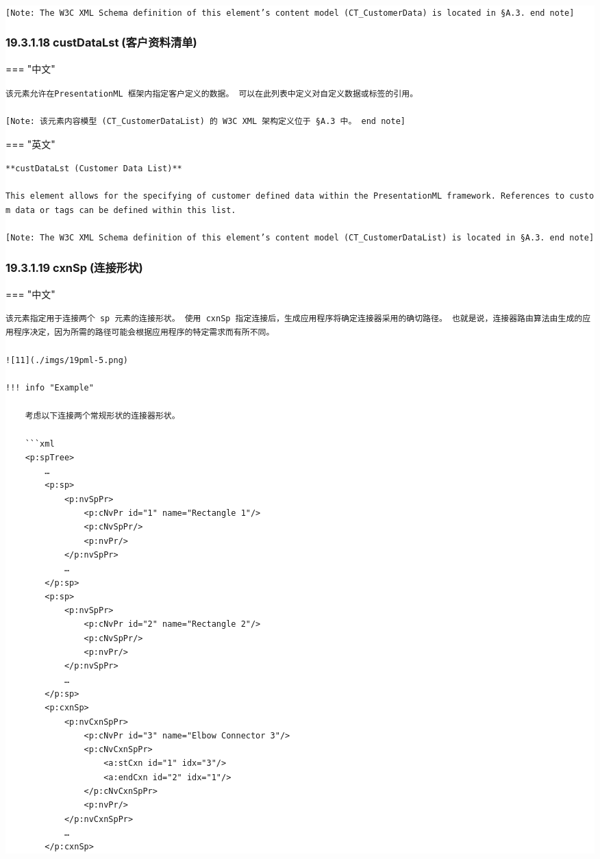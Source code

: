     [Note: The W3C XML Schema definition of this element’s content model (CT_CustomerData) is located in §A.3. end note]

### 19.3.1.18 custDataLst (客户资料清单)

=== "中文"

    该元素允许在PresentationML 框架内指定客户定义的数据。 可以在此列表中定义对自定义数据或标签的引用。
    
    [Note: 该元素内容模型 (CT_CustomerDataList) 的 W3C XML 架构定义位于 §A.3 中。 end note]

=== "英文"

    **custDataLst (Customer Data List)**

    This element allows for the specifying of customer defined data within the PresentationML framework. References to custom data or tags can be defined within this list.
    
    [Note: The W3C XML Schema definition of this element’s content model (CT_CustomerDataList) is located in §A.3. end note]

### 19.3.1.19 cxnSp (连接形状)

=== "中文"

    该元素指定用于连接两个 sp 元素的连接形状。 使用 cxnSp 指定连接后，生成应用程序将确定连接器采用的确切路径。 也就是说，连接器路由算法由生成的应用程序决定，因为所需的路径可能会根据应用程序的特定需求而有所不同。

    ![11](./imgs/19pml-5.png)

    !!! info "Example"

        考虑以下连接两个常规形状的连接器形状。

        ```xml
        <p:spTree>
            …
            <p:sp>
                <p:nvSpPr>
                    <p:cNvPr id="1" name="Rectangle 1"/>
                    <p:cNvSpPr/>
                    <p:nvPr/>
                </p:nvSpPr>
                …
            </p:sp>
            <p:sp>
                <p:nvSpPr>
                    <p:cNvPr id="2" name="Rectangle 2"/>
                    <p:cNvSpPr/>
                    <p:nvPr/>
                </p:nvSpPr>
                …
            </p:sp>
            <p:cxnSp>
                <p:nvCxnSpPr>
                    <p:cNvPr id="3" name="Elbow Connector 3"/>
                    <p:cNvCxnSpPr>
                        <a:stCxn id="1" idx="3"/>
                        <a:endCxn id="2" idx="1"/>
                    </p:cNvCxnSpPr>
                    <p:nvPr/>
                </p:nvCxnSpPr>
                …
            </p:cxnSp>